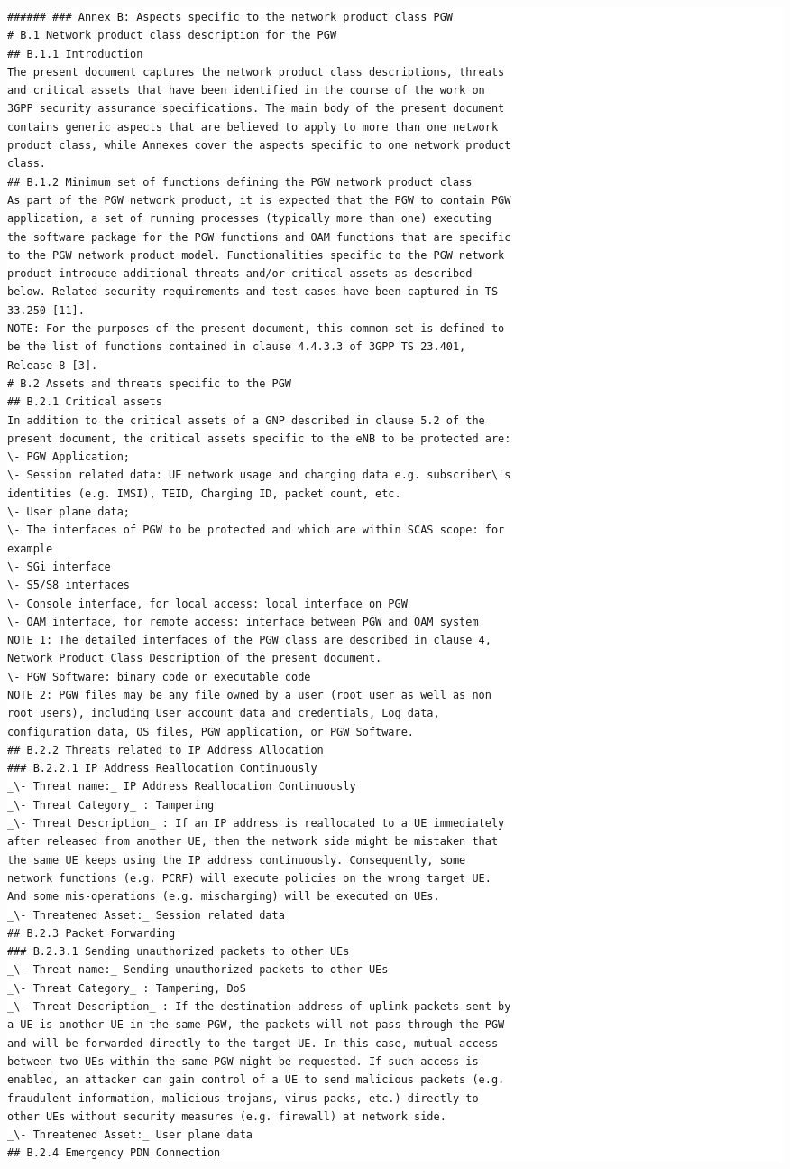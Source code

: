 ```{=html}
###### ### Annex B: Aspects specific to the network product class PGW
# B.1 Network product class description for the PGW
## B.1.1 Introduction
The present document captures the network product class descriptions, threats
and critical assets that have been identified in the course of the work on
3GPP security assurance specifications. The main body of the present document
contains generic aspects that are believed to apply to more than one network
product class, while Annexes cover the aspects specific to one network product
class.
## B.1.2 Minimum set of functions defining the PGW network product class
As part of the PGW network product, it is expected that the PGW to contain PGW
application, a set of running processes (typically more than one) executing
the software package for the PGW functions and OAM functions that are specific
to the PGW network product model. Functionalities specific to the PGW network
product introduce additional threats and/or critical assets as described
below. Related security requirements and test cases have been captured in TS
33.250 [11].
NOTE: For the purposes of the present document, this common set is defined to
be the list of functions contained in clause 4.4.3.3 of 3GPP TS 23.401,
Release 8 [3].
# B.2 Assets and threats specific to the PGW
## B.2.1 Critical assets
In addition to the critical assets of a GNP described in clause 5.2 of the
present document, the critical assets specific to the eNB to be protected are:
\- PGW Application;
\- Session related data: UE network usage and charging data e.g. subscriber\'s
identities (e.g. IMSI), TEID, Charging ID, packet count, etc.
\- User plane data;
\- The interfaces of PGW to be protected and which are within SCAS scope: for
example
\- SGi interface
\- S5/S8 interfaces
\- Console interface, for local access: local interface on PGW
\- OAM interface, for remote access: interface between PGW and OAM system
NOTE 1: The detailed interfaces of the PGW class are described in clause 4,
Network Product Class Description of the present document.
\- PGW Software: binary code or executable code
NOTE 2: PGW files may be any file owned by a user (root user as well as non
root users), including User account data and credentials, Log data,
configuration data, OS files, PGW application, or PGW Software.
## B.2.2 Threats related to IP Address Allocation
### B.2.2.1 IP Address Reallocation Continuously
_\- Threat name:_ IP Address Reallocation Continuously
_\- Threat Category_ : Tampering
_\- Threat Description_ : If an IP address is reallocated to a UE immediately
after released from another UE, then the network side might be mistaken that
the same UE keeps using the IP address continuously. Consequently, some
network functions (e.g. PCRF) will execute policies on the wrong target UE.
And some mis-operations (e.g. mischarging) will be executed on UEs.
_\- Threatened Asset:_ Session related data
## B.2.3 Packet Forwarding
### B.2.3.1 Sending unauthorized packets to other UEs
_\- Threat name:_ Sending unauthorized packets to other UEs
_\- Threat Category_ : Tampering, DoS
_\- Threat Description_ : If the destination address of uplink packets sent by
a UE is another UE in the same PGW, the packets will not pass through the PGW
and will be forwarded directly to the target UE. In this case, mutual access
between two UEs within the same PGW might be requested. If such access is
enabled, an attacker can gain control of a UE to send malicious packets (e.g.
fraudulent information, malicious trojans, virus packs, etc.) directly to
other UEs without security measures (e.g. firewall) at network side.
_\- Threatened Asset:_ User plane data
## B.2.4 Emergency PDN Connection
```